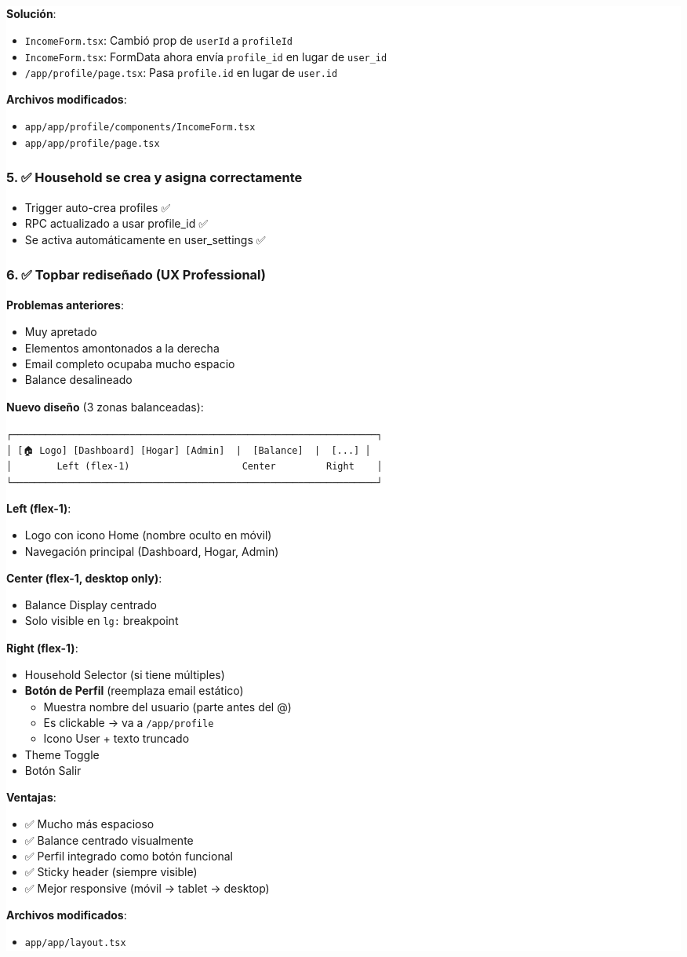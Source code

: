 **Solución**:
- `IncomeForm.tsx`: Cambió prop de `userId` a `profileId`
- `IncomeForm.tsx`: FormData ahora envía `profile_id` en lugar de `user_id`
- `/app/profile/page.tsx`: Pasa `profile.id` en lugar de `user.id`

**Archivos modificados**:
- `app/app/profile/components/IncomeForm.tsx`
- `app/app/profile/page.tsx`

### 5. ✅ Household se crea y asigna correctamente
- Trigger auto-crea profiles ✅
- RPC actualizado a usar profile_id ✅
- Se activa automáticamente en user_settings ✅

### 6. ✅ Topbar rediseñado (UX Professional)
**Problemas anteriores**:
- Muy apretado
- Elementos amontonados a la derecha
- Email completo ocupaba mucho espacio
- Balance desalineado

**Nuevo diseño** (3 zonas balanceadas):

```
┌─────────────────────────────────────────────────────────────────┐
│ [🏠 Logo] [Dashboard] [Hogar] [Admin]  |  [Balance]  |  [...] │
│        Left (flex-1)                    Center         Right    │
└─────────────────────────────────────────────────────────────────┘
```

**Left (flex-1)**:
- Logo con icono Home (nombre oculto en móvil)
- Navegación principal (Dashboard, Hogar, Admin)

**Center (flex-1, desktop only)**:
- Balance Display centrado
- Solo visible en `lg:` breakpoint

**Right (flex-1)**:
- Household Selector (si tiene múltiples)
- **Botón de Perfil** (reemplaza email estático)
  - Muestra nombre del usuario (parte antes del @)
  - Es clickable → va a `/app/profile`
  - Icono User + texto truncado
- Theme Toggle
- Botón Salir

**Ventajas**:
- ✅ Mucho más espacioso
- ✅ Balance centrado visualmente
- ✅ Perfil integrado como botón funcional
- ✅ Sticky header (siempre visible)
- ✅ Mejor responsive (móvil → tablet → desktop)

**Archivos modificados**:
- `app/app/layout.tsx`
